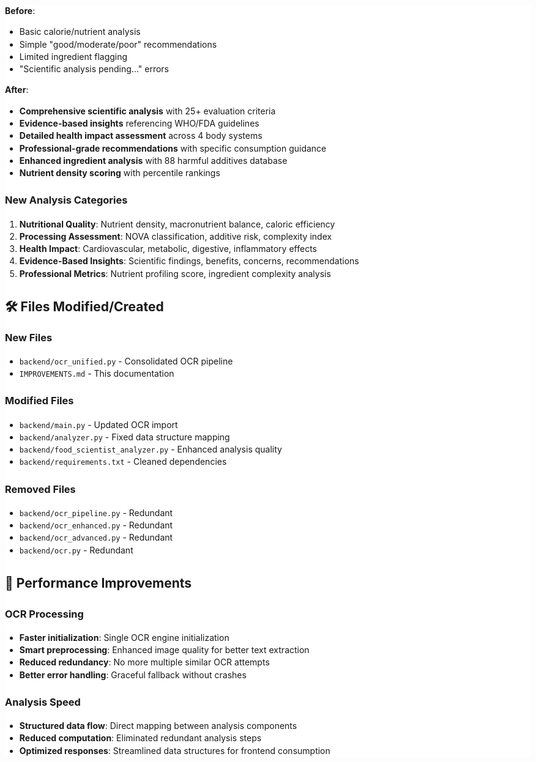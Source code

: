 **Before**:
- Basic calorie/nutrient analysis
- Simple "good/moderate/poor" recommendations  
- Limited ingredient flagging
- "Scientific analysis pending..." errors

**After**:
- **Comprehensive scientific analysis** with 25+ evaluation criteria
- **Evidence-based insights** referencing WHO/FDA guidelines
- **Detailed health impact assessment** across 4 body systems
- **Professional-grade recommendations** with specific consumption guidance
- **Enhanced ingredient analysis** with 88 harmful additives database
- **Nutrient density scoring** with percentile rankings

### New Analysis Categories
1. **Nutritional Quality**: Nutrient density, macronutrient balance, caloric efficiency
2. **Processing Assessment**: NOVA classification, additive risk, complexity index  
3. **Health Impact**: Cardiovascular, metabolic, digestive, inflammatory effects
4. **Evidence-Based Insights**: Scientific findings, benefits, concerns, recommendations
5. **Professional Metrics**: Nutrient profiling score, ingredient complexity analysis

## 🛠️ Files Modified/Created

### New Files
- `backend/ocr_unified.py` - Consolidated OCR pipeline
- `IMPROVEMENTS.md` - This documentation

### Modified Files
- `backend/main.py` - Updated OCR import
- `backend/analyzer.py` - Fixed data structure mapping
- `backend/food_scientist_analyzer.py` - Enhanced analysis quality  
- `backend/requirements.txt` - Cleaned dependencies

### Removed Files
- `backend/ocr_pipeline.py` - Redundant
- `backend/ocr_enhanced.py` - Redundant  
- `backend/ocr_advanced.py` - Redundant
- `backend/ocr.py` - Redundant

## 🚀 Performance Improvements

### OCR Processing
- **Faster initialization**: Single OCR engine initialization
- **Smart preprocessing**: Enhanced image quality for better text extraction
- **Reduced redundancy**: No more multiple similar OCR attempts
- **Better error handling**: Graceful fallback without crashes

### Analysis Speed
- **Structured data flow**: Direct mapping between analysis components
- **Reduced computation**: Eliminated redundant analysis steps  
- **Optimized responses**: Streamlined data structures for frontend consumption
